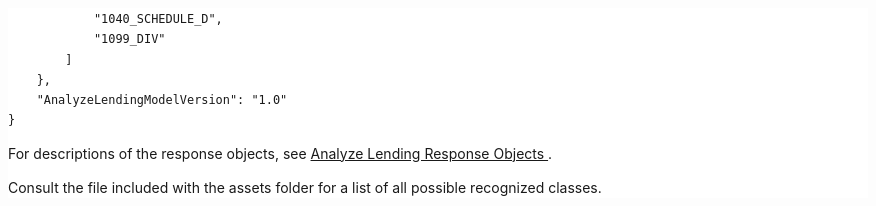 ```
            "1040_SCHEDULE_D",
            "1099_DIV"
        ]
    },
    "AnalyzeLendingModelVersion": "1.0"
}
```

For descriptions of the response objects, see [Analyze Lending Response Objects ](lending-response-objects.md)\.

Consult the file included with the assets folder for a list of all possible recognized classes\. 